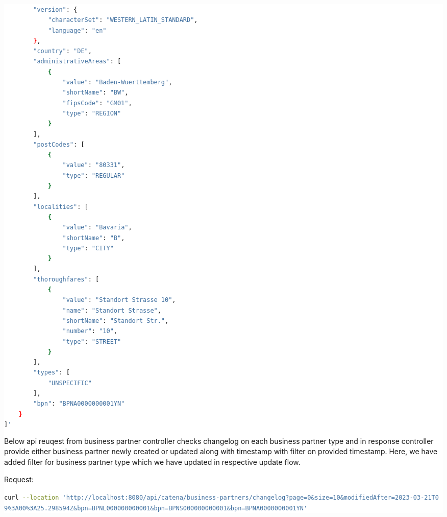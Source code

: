 ```bash
        "version": {
            "characterSet": "WESTERN_LATIN_STANDARD",
            "language": "en"
        },
        "country": "DE",
        "administrativeAreas": [
            {
                "value": "Baden-Wuerttemberg",
                "shortName": "BW",
                "fipsCode": "GM01",
                "type": "REGION"
            }
        ],
        "postCodes": [
            {
                "value": "80331",
                "type": "REGULAR"
            }
        ],
        "localities": [
            {
                "value": "Bavaria",
                "shortName": "B",
                "type": "CITY"
            }
        ],
        "thoroughfares": [
            {
                "value": "Standort Strasse 10",
                "name": "Standort Strasse",
                "shortName": "Standort Str.",
                "number": "10",
                "type": "STREET"
            }
        ],
        "types": [
            "UNSPECIFIC"
        ],
        "bpn": "BPNA0000000001YN"
    }
]'
```

Below api reuqest from business partner controller checks changelog on each business partner type and in response controller provide either business partner newly created or updated along with timestamp with filter on provided timestamp. Here, we have added filter for business partner type which we have updated in respective update flow.

Request:

```bash
curl --location 'http://localhost:8080/api/catena/business-partners/changelog?page=0&size=10&modifiedAfter=2023-03-21T09%3A00%3A25.298594Z&bpn=BPNL000000000001&bpn=BPNS000000000001&bpn=BPNA0000000001YN'
```
